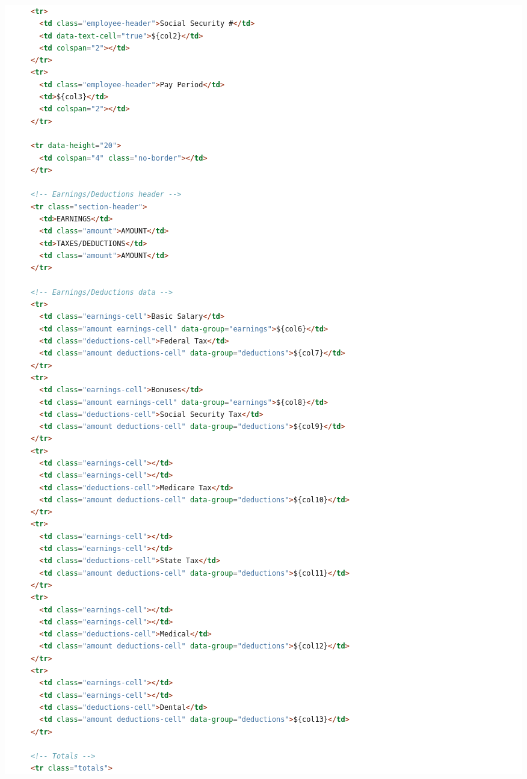 ```html
      <tr>
        <td class="employee-header">Social Security #</td>
        <td data-text-cell="true">${col2}</td>
        <td colspan="2"></td>
      </tr>
      <tr>
        <td class="employee-header">Pay Period</td>
        <td>${col3}</td>
        <td colspan="2"></td>
      </tr>

      <tr data-height="20">
        <td colspan="4" class="no-border"></td>
      </tr>

      <!-- Earnings/Deductions header -->
      <tr class="section-header">
        <td>EARNINGS</td>
        <td class="amount">AMOUNT</td>
        <td>TAXES/DEDUCTIONS</td>
        <td class="amount">AMOUNT</td>
      </tr>

      <!-- Earnings/Deductions data -->
      <tr>
        <td class="earnings-cell">Basic Salary</td>
        <td class="amount earnings-cell" data-group="earnings">${col6}</td>
        <td class="deductions-cell">Federal Tax</td>
        <td class="amount deductions-cell" data-group="deductions">${col7}</td>
      </tr>
      <tr>
        <td class="earnings-cell">Bonuses</td>
        <td class="amount earnings-cell" data-group="earnings">${col8}</td>
        <td class="deductions-cell">Social Security Tax</td>
        <td class="amount deductions-cell" data-group="deductions">${col9}</td>
      </tr>
      <tr>
        <td class="earnings-cell"></td>
        <td class="earnings-cell"></td>
        <td class="deductions-cell">Medicare Tax</td>
        <td class="amount deductions-cell" data-group="deductions">${col10}</td>
      </tr>
      <tr>
        <td class="earnings-cell"></td>
        <td class="earnings-cell"></td>
        <td class="deductions-cell">State Tax</td>
        <td class="amount deductions-cell" data-group="deductions">${col11}</td>
      </tr>
      <tr>
        <td class="earnings-cell"></td>
        <td class="earnings-cell"></td>
        <td class="deductions-cell">Medical</td>
        <td class="amount deductions-cell" data-group="deductions">${col12}</td>
      </tr>
      <tr>
        <td class="earnings-cell"></td>
        <td class="earnings-cell"></td>
        <td class="deductions-cell">Dental</td>
        <td class="amount deductions-cell" data-group="deductions">${col13}</td>
      </tr>

      <!-- Totals -->
      <tr class="totals">
```